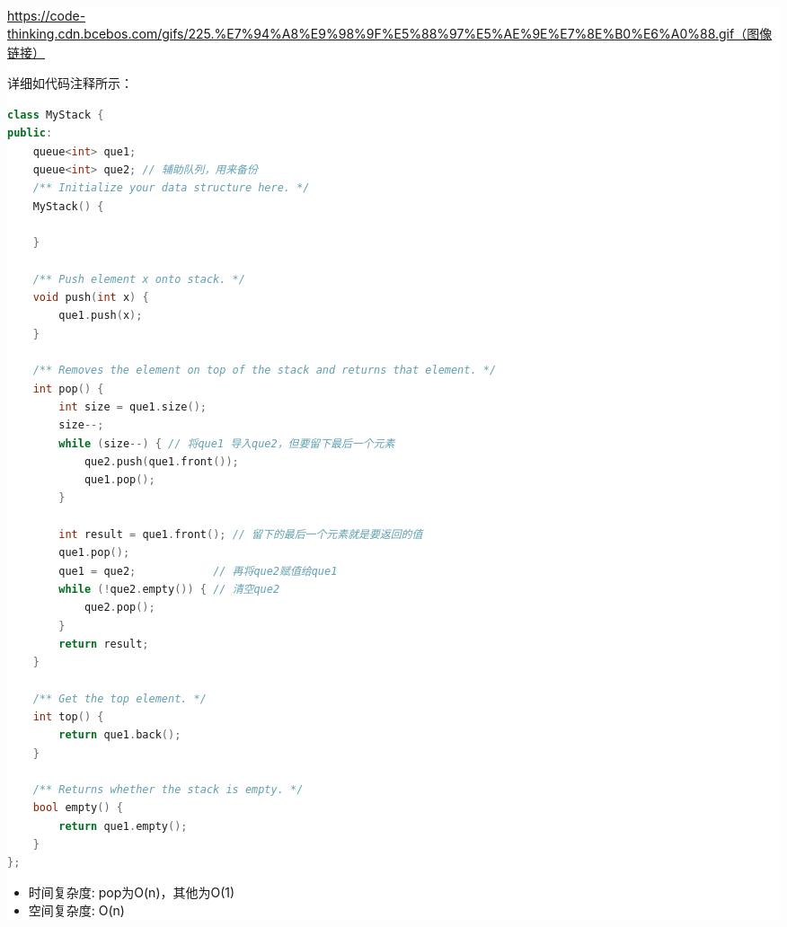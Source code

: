 https://code-thinking.cdn.bcebos.com/gifs/225.%E7%94%A8%E9%98%9F%E5%88%97%E5%AE%9E%E7%8E%B0%E6%A0%88.gif（图像链接）

详细如代码注释所示：

```cpp
class MyStack {
public:
    queue<int> que1;
    queue<int> que2; // 辅助队列，用来备份
    /** Initialize your data structure here. */
    MyStack() {

    }

    /** Push element x onto stack. */
    void push(int x) {
        que1.push(x);
    }

    /** Removes the element on top of the stack and returns that element. */
    int pop() {
        int size = que1.size();
        size--;
        while (size--) { // 将que1 导入que2，但要留下最后一个元素
            que2.push(que1.front());
            que1.pop();
        }

        int result = que1.front(); // 留下的最后一个元素就是要返回的值
        que1.pop();
        que1 = que2;            // 再将que2赋值给que1
        while (!que2.empty()) { // 清空que2
            que2.pop();
        }
        return result;
    }

    /** Get the top element. */
    int top() {
        return que1.back();
    }

    /** Returns whether the stack is empty. */
    bool empty() {
        return que1.empty();
    }
};
```

* 时间复杂度: pop为O(n)，其他为O(1)
* 空间复杂度: O(n)

